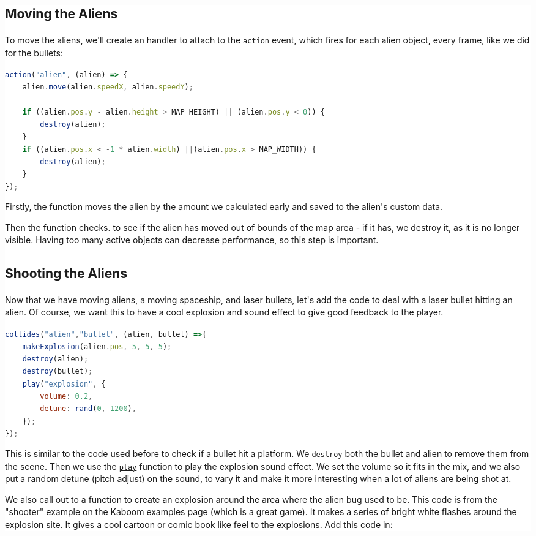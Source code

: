 
## Moving the Aliens

To move the aliens, we'll create an handler to attach to the `action` event, which fires for each alien object, every frame, like we did for the bullets: 

```javascript
action("alien", (alien) => {
	alien.move(alien.speedX, alien.speedY);
	
	if ((alien.pos.y - alien.height > MAP_HEIGHT) || (alien.pos.y < 0)) {
		destroy(alien);
	}
    if ((alien.pos.x < -1 * alien.width) ||(alien.pos.x > MAP_WIDTH)) {
		destroy(alien);
	}
});
```

Firstly, the function moves the alien by the amount we calculated early and saved to the alien's custom data. 

Then the function checks. to see if the alien has moved out of bounds of the map area - if it has, we destroy it, as it is no longer visible. Having too many active objects can decrease performance, so this step is important. 

## Shooting the Aliens

Now that we have moving aliens, a moving spaceship, and laser bullets, let's add the code to deal with a laser bullet hitting an alien. Of course, we want this to have a cool explosion and sound effect to give good feedback to the player. 


```javascript
collides("alien","bullet", (alien, bullet) =>{
    makeExplosion(alien.pos, 5, 5, 5);
    destroy(alien); 
    destroy(bullet); 
    play("explosion", {
		volume: 0.2,
		detune: rand(0, 1200),
	}); 
}); 

```

This is similar to the code used before to check if a bullet hit a platform. We [`destroy`](https://kaboomjs.com/#destroy) both the bullet and alien to remove them from the scene. Then we use the [`play`](https://kaboomjs.com/#playhttps://kaboomjs.com/#play) function to play the explosion sound effect. We set the volume so it fits in the mix, and we also put a random detune (pitch adjust) on the sound, to vary it and make it more interesting when a lot of aliens are being shot at. 

We also call out to a function to create an explosion around the area where the alien bug used to be. This code is from the ["shooter" example on the Kaboom examples page]('https://kaboomjs.com/examples#shooter') (which is a great game). It makes a series of bright white flashes around the explosion site. It gives a cool cartoon or comic book like feel to the explosions. Add this code in:
